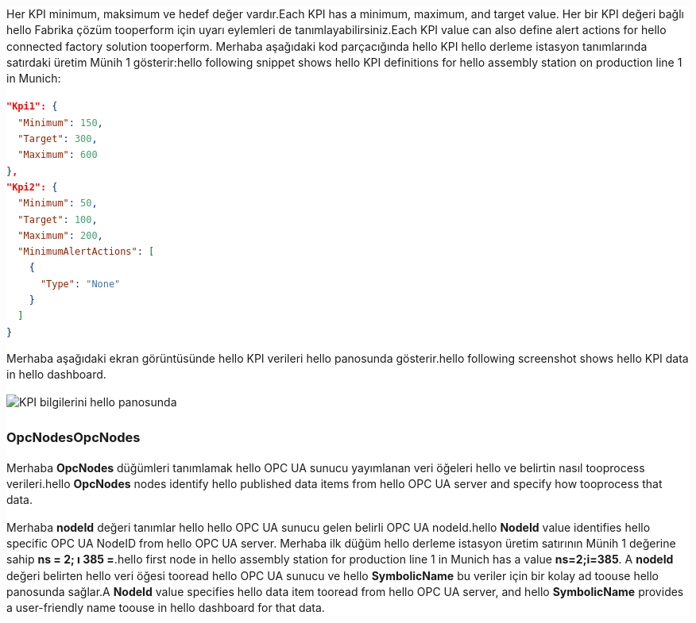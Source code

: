 <span data-ttu-id="9aed1-169">Her KPI minimum, maksimum ve hedef değer vardır.</span><span class="sxs-lookup"><span data-stu-id="9aed1-169">Each KPI has a minimum, maximum, and target value.</span></span> <span data-ttu-id="9aed1-170">Her bir KPI değeri bağlı hello Fabrika çözüm tooperform için uyarı eylemleri de tanımlayabilirsiniz.</span><span class="sxs-lookup"><span data-stu-id="9aed1-170">Each KPI value can also define alert actions for hello connected factory solution tooperform.</span></span> <span data-ttu-id="9aed1-171">Merhaba aşağıdaki kod parçacığında hello KPI hello derleme istasyon tanımlarında satırdaki üretim Münih 1 gösterir:</span><span class="sxs-lookup"><span data-stu-id="9aed1-171">hello following snippet shows hello KPI definitions for hello assembly station on production line 1 in Munich:</span></span>

```json
"Kpi1": {
  "Minimum": 150,
  "Target": 300,
  "Maximum": 600
},
"Kpi2": {
  "Minimum": 50,
  "Target": 100,
  "Maximum": 200,
  "MinimumAlertActions": [
    {
      "Type": "None"
    }
  ]
}
```

<span data-ttu-id="9aed1-172">Merhaba aşağıdaki ekran görüntüsünde hello KPI verileri hello panosunda gösterir.</span><span class="sxs-lookup"><span data-stu-id="9aed1-172">hello following screenshot shows hello KPI data in hello dashboard.</span></span>

![KPI bilgilerini hello panosunda][lnk-kpi]

### <a name="opcnodes"></a><span data-ttu-id="9aed1-174">OpcNodes</span><span class="sxs-lookup"><span data-stu-id="9aed1-174">OpcNodes</span></span>

<span data-ttu-id="9aed1-175">Merhaba **OpcNodes** düğümleri tanımlamak hello OPC UA sunucu yayımlanan veri öğeleri hello ve belirtin nasıl tooprocess verileri.</span><span class="sxs-lookup"><span data-stu-id="9aed1-175">hello **OpcNodes** nodes identify hello published data items from hello OPC UA server and specify how tooprocess that data.</span></span>

<span data-ttu-id="9aed1-176">Merhaba **nodeId** değeri tanımlar hello hello OPC UA sunucu gelen belirli OPC UA nodeId.</span><span class="sxs-lookup"><span data-stu-id="9aed1-176">hello **NodeId** value identifies hello specific OPC UA NodeID from hello OPC UA server.</span></span> <span data-ttu-id="9aed1-177">Merhaba ilk düğüm hello derleme istasyon üretim satırının Münih 1 değerine sahip **ns = 2; ı 385 =**.</span><span class="sxs-lookup"><span data-stu-id="9aed1-177">hello first node in hello assembly station for production line 1 in Munich has a value **ns=2;i=385**.</span></span> <span data-ttu-id="9aed1-178">A **nodeId** değeri belirten hello veri öğesi tooread hello OPC UA sunucu ve hello **SymbolicName** bu veriler için bir kolay ad toouse hello panosunda sağlar.</span><span class="sxs-lookup"><span data-stu-id="9aed1-178">A **NodeId** value specifies hello data item tooread from hello OPC UA server, and hello **SymbolicName** provides a user-friendly name toouse in hello dashboard for that data.</span></span>


[img-oee-kpi]: ./media/iot-suite-connected-factory-customize/oeenadkpi.png
[img-manufactured-items]: ./media/iot-suite-connected-factory-customize/manufactured.png
[img-tsi]: ./media/iot-suite-connected-factory-customize/tsi.png
[img-select-server]: ./media/iot-suite-connected-factory-customize/selectserver.png
[img-published]: ./media/iot-suite-connected-factory-customize/published.png
[img-munich]: ./media/iot-suite-connected-factory-customize/munich.png
[img-server-uris]: ./media/iot-suite-connected-factory-customize/serveruris.png
[lnk-kpi]: ./media/iot-suite-connected-factory-customize/kpidisplay.png
[lnk-rm-walkthrough]: iot-suite-connected-factory-sample-walkthrough.md
[lnk-connect-cf]: iot-suite-connected-factory-gateway-deployment.md
[lnk-permissions]: iot-suite-permissions.md
[lnk-faq]: iot-suite-faq.md